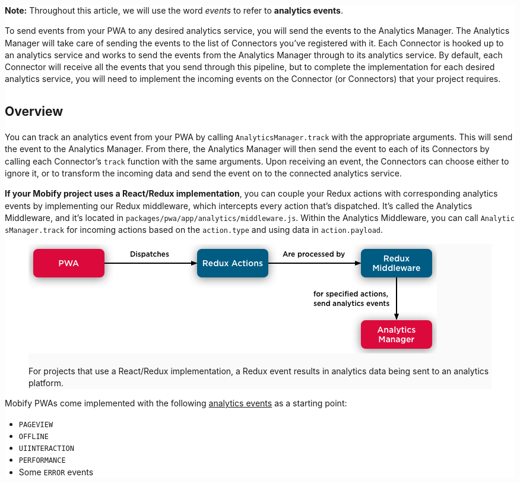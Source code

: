 </figure>

<div class="c-callout">
  <p>
    <strong>Note:</strong> Throughout this article, we will use the word <em>events</em> to refer to <strong>analytics events</strong>.
  </p>
</div>

To send events from your PWA to any desired analytics service, you will send the events to the Analytics Manager. The Analytics Manager will take care of sending the events to the list of Connectors you’ve registered with it. Each Connector is hooked up to an analytics service and works to send the events from the Analytics Manager through to its analytics service. By default, each Connector will receive all the events that you send through this pipeline, but to complete the implementation for each desired analytics service, you will need to implement the incoming events on the Connector (or Connectors) that your project requires.

## Overview

You can track an analytics event from your PWA by calling `AnalyticsManager.track` with the appropriate arguments. This will send the event to the Analytics Manager. From there, the Analytics Manager will then send the event to each of its Connectors by calling each Connector’s `track` function with the same arguments. Upon receiving an event, the Connectors can choose either to ignore it, or to transform the incoming data and send the event on to the connected analytics service. 

**If your Mobify project uses a React/Redux implementation**, you can couple your Redux actions with corresponding analytics events by implementing our Redux middleware, which intercepts every action that’s dispatched. It’s called the Analytics Middleware, and it’s located in `packages/pwa/app/analytics/middleware.js`. Within the Analytics Middleware, you can call `AnalyticsManager.track` for incoming actions based on the `action.type` and using data in `action.payload`.

<figure class="u-text-align-center" style="background-color: #fafafa;">

  ![Analytics Integrations With React/Redux Projects](images/analytics-integrations-redux-event.png)
  <figcaption>For projects that use a React/Redux implementation, a Redux event results in analytics data being sent to an analytics platform.</figcaption>

</figure>

Mobify PWAs come implemented with the following [analytics events](../analytics-integrations-events) as a starting point:

- `PAGEVIEW`
- `OFFLINE`
- `UIINTERACTION`
- `PERFORMANCE`
- Some `ERROR` events
